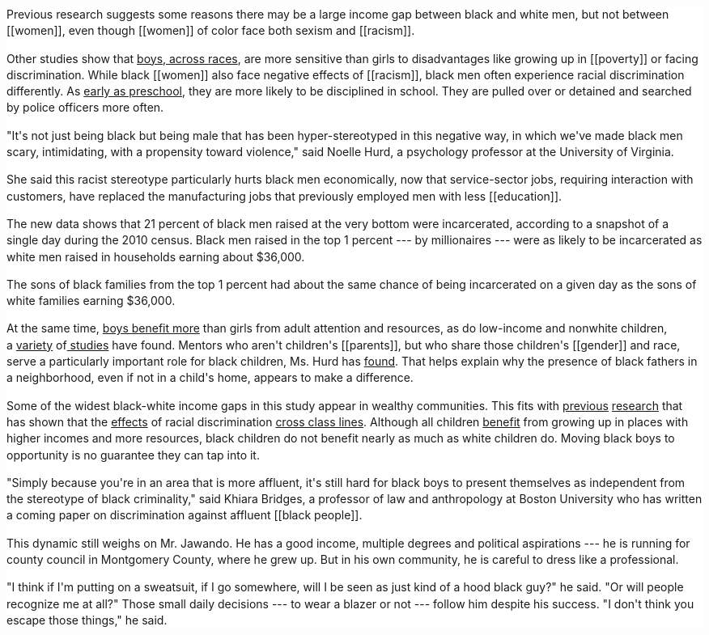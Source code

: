 Previous research suggests some reasons there may be a large income gap between black and white men, but not between [[women]], even though [[women]] of color face both sexism and [[racism]].

Other studies show that [boys, across races](https://www.nytimes.com/2015/10/22/upshot/a-disadvantaged-start-hurts-boys-more-than-girls.html), are more sensitive than girls to disadvantages like growing up in [[poverty]] or facing discrimination. While black [[women]] also face negative effects of [[racism]], black men often experience racial discrimination differently. As [early as preschool](http://ziglercenter.yale.edu/publications/briefs.aspx), they are more likely to be disciplined in school. They are pulled over or detained and searched by police officers more often.

"It's not just being black but being male that has been hyper-stereotyped in this negative way, in which we've made black men scary, intimidating, with a propensity toward violence," said Noelle Hurd, a psychology professor at the University of Virginia.

She said this racist stereotype particularly hurts black men economically, now that service-sector jobs, requiring interaction with customers, have replaced the manufacturing jobs that previously employed men with less [[education]].

The new data shows that 21 percent of black men raised at the very bottom were incarcerated, according to a snapshot of a single day during the 2010 census. Black men raised in the top 1 percent --- by millionaires --- were as likely to be incarcerated as white men raised in households earning about \$36,000.

The sons of black families from the top 1 percent had about the same chance of being incarcerated on a given day as the sons of white families earning \$36,000.

At the same time, [boys benefit more](http://www.nber.org/papers/w17541) than girls from adult attention and resources, as do low-income and nonwhite children, a [variety](https://papers.ssrn.com/sol3/papers.cfm?abstract_id=2940620) of[ studies](https://www.ncbi.nlm.nih.gov/pmc/articles/PMC1449212/) have found. Mentors who aren't children's [[parents]], but who share those children's [[gender]] and race, serve a particularly important role for black children, Ms. Hurd has [found](https://www.ncbi.nlm.nih.gov/pmc/articles/PMC2752426/). That helps explain why the presence of black fathers in a neighborhood, even if not in a child's home, appears to make a difference.

Some of the widest black-white income gaps in this study appear in wealthy communities. This fits with [previous](https://www.jstor.org/stable/20063978?seq=1#page_scan_tab_contents) [research](https://www.jstor.org/stable/2083415?seq=1#page_scan_tab_contents) that has shown that the [effects](https://www.ncbi.nlm.nih.gov/pubmed/17274219) of racial discrimination [cross class lines](https://www.annualreviews.org/doi/abs/10.1146/annurev-soc-081309-150047). Although all children [benefit](https://www.nytimes.com/2015/05/04/upshot/an-atlas-of-upward-mobility-shows-paths-out-of-[[poverty]].html) from growing up in places with higher incomes and more resources, black children do not benefit nearly as much as white children do. Moving black boys to opportunity is no guarantee they can tap into it.

"Simply because you're in an area that is more affluent, it's still hard for black boys to present themselves as independent from the stereotype of black criminality," said Khiara Bridges, a professor of law and anthropology at Boston University who has written a coming paper on discrimination against affluent [[black people]].

This dynamic still weighs on Mr. Jawando. He has a good income, multiple degrees and political aspirations --- he is running for county council in Montgomery County, where he grew up. But in his own community, he is careful to dress like a professional.

"I think if I'm putting on a sweatsuit, if I go somewhere, will I be seen as just kind of a hood black guy?" he said. "Or will people recognize me at all?" Those small daily decisions --- to wear a blazer or not --- follow him despite his success. "I don't think you escape those things," he said.
